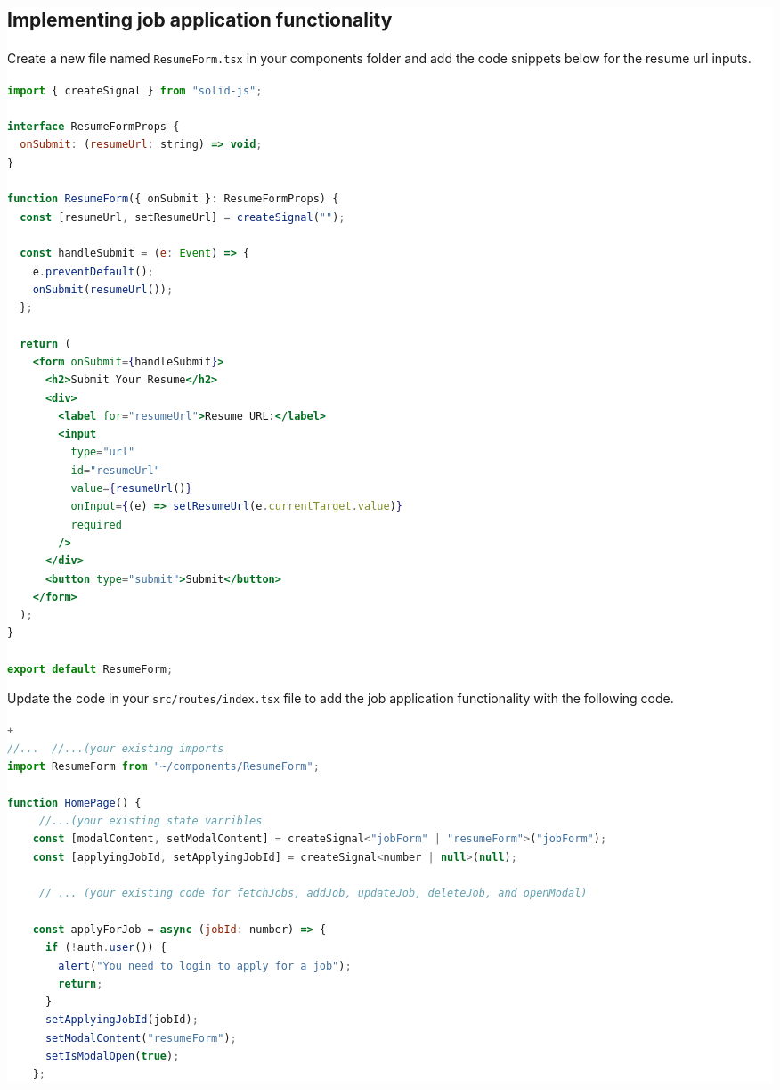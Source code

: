 ## Implementing job application functionality
Create a new file named `ResumeForm.tsx` in your components folder and add the code snippets below for the resume url inputs.

```jsx
import { createSignal } from "solid-js";

interface ResumeFormProps {
  onSubmit: (resumeUrl: string) => void;
}

function ResumeForm({ onSubmit }: ResumeFormProps) {
  const [resumeUrl, setResumeUrl] = createSignal("");

  const handleSubmit = (e: Event) => {
    e.preventDefault();
    onSubmit(resumeUrl());
  };

  return (
    <form onSubmit={handleSubmit}>
      <h2>Submit Your Resume</h2>
      <div>
        <label for="resumeUrl">Resume URL:</label>
        <input
          type="url"
          id="resumeUrl"
          value={resumeUrl()}
          onInput={(e) => setResumeUrl(e.currentTarget.value)}
          required
        />
      </div>
      <button type="submit">Submit</button>
    </form>
  );
}

export default ResumeForm;
```
Update the code in your `src/routes/index.tsx` file to add the job application functionality with the following code.

```jsx
+
//...  //...(your existing imports
import ResumeForm from "~/components/ResumeForm";

function HomePage() {
     //...(your existing state varribles
    const [modalContent, setModalContent] = createSignal<"jobForm" | "resumeForm">("jobForm");
    const [applyingJobId, setApplyingJobId] = createSignal<number | null>(null);

     // ... (your existing code for fetchJobs, addJob, updateJob, deleteJob, and openModal)

    const applyForJob = async (jobId: number) => {
      if (!auth.user()) {
        alert("You need to login to apply for a job");
        return;
      }
      setApplyingJobId(jobId);
      setModalContent("resumeForm");
      setIsModalOpen(true);
    };

```
